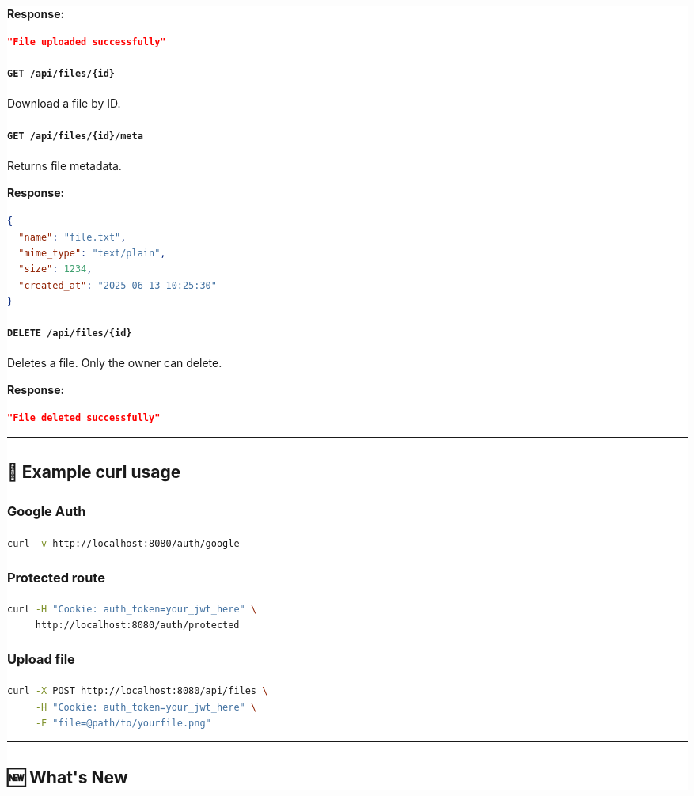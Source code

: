 **Response:**
```json
"File uploaded successfully"
```

#### `GET /api/files/{id}`
Download a file by ID.

#### `GET /api/files/{id}/meta`
Returns file metadata.

**Response:**
```json
{
  "name": "file.txt",
  "mime_type": "text/plain",
  "size": 1234,
  "created_at": "2025-06-13 10:25:30"
}
```

#### `DELETE /api/files/{id}`
Deletes a file. Only the owner can delete.

**Response:**
```json
"File deleted successfully"
```

---

## 🧾 Example curl usage

### Google Auth
```bash
curl -v http://localhost:8080/auth/google
```

### Protected route
```bash
curl -H "Cookie: auth_token=your_jwt_here" \
     http://localhost:8080/auth/protected
```

### Upload file
```bash
curl -X POST http://localhost:8080/api/files \
     -H "Cookie: auth_token=your_jwt_here" \
     -F "file=@path/to/yourfile.png"
```
---

## 🆕 What's New
